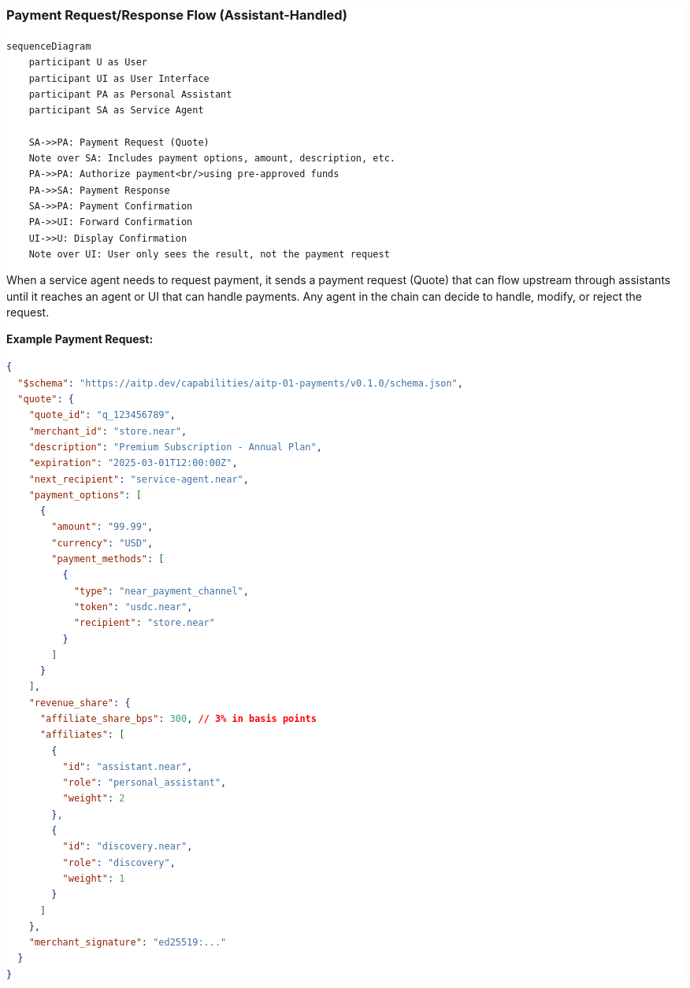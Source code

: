 ### Payment Request/Response Flow (Assistant-Handled)

```mermaid
sequenceDiagram
    participant U as User
    participant UI as User Interface
    participant PA as Personal Assistant
    participant SA as Service Agent
    
    SA->>PA: Payment Request (Quote)
    Note over SA: Includes payment options, amount, description, etc.
    PA->>PA: Authorize payment<br/>using pre-approved funds
    PA->>SA: Payment Response
    SA->>PA: Payment Confirmation
    PA->>UI: Forward Confirmation
    UI->>U: Display Confirmation
    Note over UI: User only sees the result, not the payment request
```

When a service agent needs to request payment, it sends a payment request (Quote) that can flow upstream through assistants until it reaches an agent or UI that can handle payments. Any agent in the chain can decide to handle, modify, or reject the request.

**Example Payment Request:**
```json
{
  "$schema": "https://aitp.dev/capabilities/aitp-01-payments/v0.1.0/schema.json",
  "quote": {
    "quote_id": "q_123456789",
    "merchant_id": "store.near",
    "description": "Premium Subscription - Annual Plan",
    "expiration": "2025-03-01T12:00:00Z",
    "next_recipient": "service-agent.near",
    "payment_options": [
      {
        "amount": "99.99",
        "currency": "USD",
        "payment_methods": [
          {
            "type": "near_payment_channel",
            "token": "usdc.near",
            "recipient": "store.near"
          }
        ]
      }
    ],
    "revenue_share": {
      "affiliate_share_bps": 300, // 3% in basis points
      "affiliates": [
        {
          "id": "assistant.near",
          "role": "personal_assistant",
          "weight": 2
        },
        {
          "id": "discovery.near",
          "role": "discovery",
          "weight": 1
        }
      ]
    },
    "merchant_signature": "ed25519:..."
  }
}
```